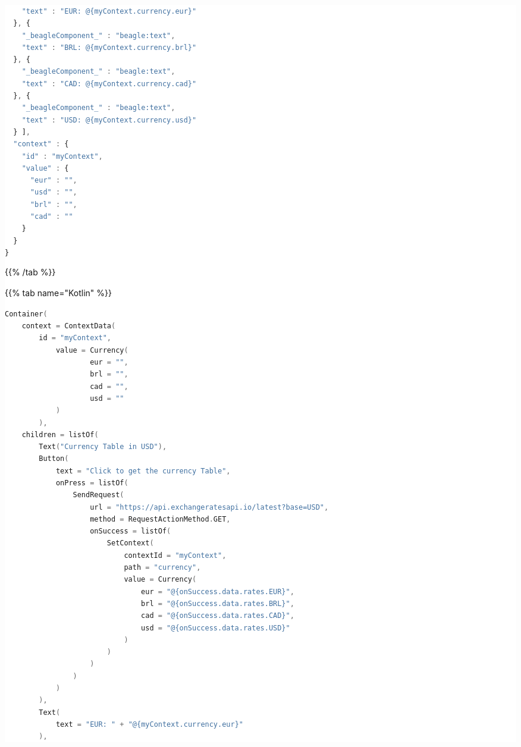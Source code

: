 ```typescript
    "text" : "EUR: @{myContext.currency.eur}"
  }, {
    "_beagleComponent_" : "beagle:text",
    "text" : "BRL: @{myContext.currency.brl}"
  }, {
    "_beagleComponent_" : "beagle:text",
    "text" : "CAD: @{myContext.currency.cad}"
  }, {
    "_beagleComponent_" : "beagle:text",
    "text" : "USD: @{myContext.currency.usd}"
  } ],
  "context" : {
    "id" : "myContext",
    "value" : {
      "eur" : "",
      "usd" : "",
      "brl" : "",
      "cad" : ""
    }
  }
}
```

{{% /tab %}}

{{% tab name="Kotlin" %}}

```kotlin
Container(
    context = ContextData(
        id = "myContext",
            value = Currency(
                    eur = "",
                    brl = "",
                    cad = "",
                    usd = ""
            )
        ),
    children = listOf(
        Text("Currency Table in USD"),
        Button(
            text = "Click to get the currency Table",
            onPress = listOf(
                SendRequest(
                    url = "https://api.exchangeratesapi.io/latest?base=USD",
                    method = RequestActionMethod.GET,
                    onSuccess = listOf(
                        SetContext(
                            contextId = "myContext",
                            path = "currency",
                            value = Currency(
                                eur = "@{onSuccess.data.rates.EUR}",
                                brl = "@{onSuccess.data.rates.BRL}",
                                cad = "@{onSuccess.data.rates.CAD}",
                                usd = "@{onSuccess.data.rates.USD}"
                            )
                        )
                    )
                )
            )
        ),
        Text(
            text = "EUR: " + "@{myContext.currency.eur}"
        ),
```